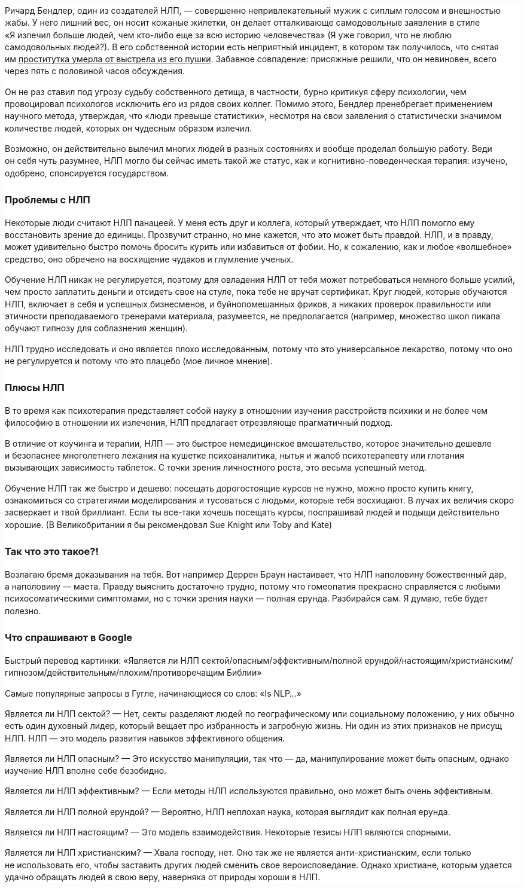 <p>Ричард Бендлер, один из создателей НЛП, — совершенно непривлекательный мужик с сиплым голосом и внешностью жабы. У него лишний вес, он носит кожаные жилетки, он делает отталкивающе самодовольные заявления в стиле «Я излечил больше людей, чем кто-либо еще за всю историю человечества» (Я уже говорил, что не люблю самодовольных людей?). В его собственной истории есть неприятный инцидент, в котором так получилось, что снятая им <a href="http://articles.latimes.com/1988-01-29/news/mn-26470_1_psychotherapist-richard-bandler">проститутка умерла от выстрела из его пушки</a>. Забавное совпадение: присяжные решили, что он невиновен, всего через пять с половиной часов обсуждения.</p>
<p>Он не раз ставил под угрозу судьбу собственного детища, в частности, бурно критикуя сферу психологии, чем провоцировал психологов исключить его из рядов своих коллег. Помимо этого, Бендлер пренебрегает применением научного метода, утверждая, что «люди превыше статистики», несмотря на свои заявления о статистически значимом количестве людей, которых он чудесным образом излечил.</p>
<p>Возможно, он действительно вылечил многих людей в разных состояниях и вообще проделал большую работу. Веди он себя чуть разумнее, НЛП могло бы сейчас иметь такой же статус, как и когнитивно-поведенческая терапия: изучено, одобрено, спонсируется государством.</p>
<h3>Проблемы с НЛП</h3>
<p>Некоторые люди считают НЛП панацеей. У меня есть друг и коллега, который утверждает, что НЛП помогло ему восстановить зрение до единицы. Прозвучит странно, но мне кажется, что это может быть правдой. НЛП, и в правду, может удивительно быстро помочь бросить курить или избавиться от фобии. Но, к сожалению, как и любое «волшебное» средство, оно обречено на восхищение чудаков и глумление ученых.</p>
<p>Обучение НЛП никак не регулируется, поэтому для овладения НЛП от тебя может потребоваться немного больше усилий, чем просто заплатить деньги и отсидеть свое на стуле, пока тебе не вручат сертификат. Круг людей, которые обучаются НЛП, включает в себя и успешных бизнесменов, и буйнопомешанных фриков, а никаких проверок правильности или этичности преподаваемого тренерами материала, разумеется, не предполагается (например, множество школ пикапа обучают гипнозу для соблазнения женщин).</p>
<p>НЛП трудно исследовать и оно является плохо исследованным, потому что это универсальное лекарство, потому что оно не регулируется и потому что это плацебо (мое личное мнение).</p>
<h3>Плюсы НЛП</h3>
<p>В то время как психотерапия представляет собой науку в отношении изучения расстройств психики и не более чем философию в отношении их излечения, НЛП предлагает отрезвляюще прагматичный подход.</p>
<p>В отличие от коучинга и терапии, НЛП — это быстрое немедицинское вмешательство, которое значительно дешевле и безопаснее многолетнего лежания на кушетке психоаналитика, нытья и жалоб психотерапевту или глотания вызывающих зависимость таблеток. С точки зрения личностного роста, это весьма успешный метод.</p>
<p>Обучение НЛП так же быстро и дешево: посещать дорогостоящие курсов не нужно, можно просто купить книгу, ознакомиться со стратегиями моделирования и тусоваться с людьми, которые тебя восхищают. В лучах их величия скоро засверкает и твой бриллиант. Если ты все-таки хочешь посещать курсы, поспрашивай людей и подыщи действительно хорошие. (В Великобритании я бы рекомендовал Sue Knight или Toby and Kate)</p>
<h3>Так что это такое?!</h3>
<p>Возлагаю бремя доказывания на тебя. Вот например Деррен Браун настаивает, что НЛП наполовину божественный дар, а наполовину — маета. Правду выяснить достаточно трудно, потому что гомеопатия прекрасно справляется с любыми психосоматическими симптомами, но с точки зрения науки — полная ерунда. Разбирайся сам. Я думаю, тебе будет полезно.</p>
<h3>Что спрашивают в Google</h3>
<p>Быстрый перевод картинки: «Является ли НЛП сектой/опасным/эффективным/полной ерундой/настоящим/христианским/гипнозом/действительным/плохим/противоречащим Библии»</p>
<p>Самые популярные запросы в Гугле, начинающиеся со слов: «Is NLP…»</p>
<p>Является ли НЛП сектой? — Нет, секты разделяют людей по географическому или социальному положению, у них обычно есть один духовный лидер, который вещает про избранность и загробную жизнь. Ни один из этих признаков не присущ НЛП. НЛП — это модель развития навыков эффективного общения.</p>
<p>Является ли НЛП опасным? — Это искусство манипуляции, так что — да, манипулирование может быть опасным, однако изучение НЛП вполне себе безобидно.</p>
<p>Является ли НЛП эффективным? — Если методы НЛП используются правильно, оно может быть очень эффективным.</p>
<p>Является ли НЛП полной ерундой? — Вероятно, НЛП неплохая наука, которая выглядит как полная ерунда.</p>
<p>Является ли НЛП настоящим? — Это модель взаимодействия. Некоторые тезисы НЛП являются спорными.</p>
<p>Является ли НЛП христианским? — Хвала господу, нет. Оно так же не является анти-христианским, если только не использовать его, чтобы заставить других людей сменить свое вероисповедание. Однако христиане, которым удается удачно обращать людей в свою веру, наверняка от природы хороши в НЛП.</p>